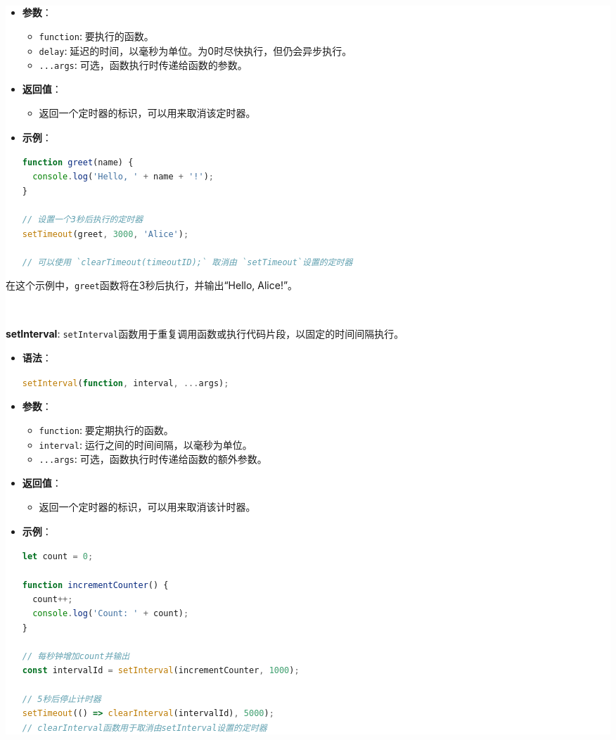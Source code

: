 - **参数**：
    - `function`: 要执行的函数。
    - `delay`: 延迟的时间，以毫秒为单位。为0时尽快执行，但仍会异步执行。
    - `...args`: 可选，函数执行时传递给函数的参数。
    
- **返回值**：
    - 返回一个定时器的标识，可以用来取消该定时器。

- **示例**：

    ```javascript
    function greet(name) {
      console.log('Hello, ' + name + '!');
    }

    // 设置一个3秒后执行的定时器
    setTimeout(greet, 3000, 'Alice');

    // 可以使用 `clearTimeout(timeoutID);` 取消由 `setTimeout`设置的定时器
    ```

在这个示例中，`greet`函数将在3秒后执行，并输出“Hello, Alice!”。


<br/>

**setInterval**: `setInterval`函数用于重复调用函数或执行代码片段，以固定的时间间隔执行。

- **语法**：

    ```javascript
    setInterval(function, interval, ...args);
    ```

- **参数**：
    - `function`: 要定期执行的函数。
    - `interval`: 运行之间的时间间隔，以毫秒为单位。
    - `...args`: 可选，函数执行时传递给函数的额外参数。
    
- **返回值**：
    - 返回一个定时器的标识，可以用来取消该计时器。

- **示例**：

    ```javascript
    let count = 0;

    function incrementCounter() {
      count++;
      console.log('Count: ' + count);
    }

    // 每秒钟增加count并输出
    const intervalId = setInterval(incrementCounter, 1000);
    
    // 5秒后停止计时器
    setTimeout(() => clearInterval(intervalId), 5000);
    // clearInterval函数用于取消由setInterval设置的定时器
    ```
